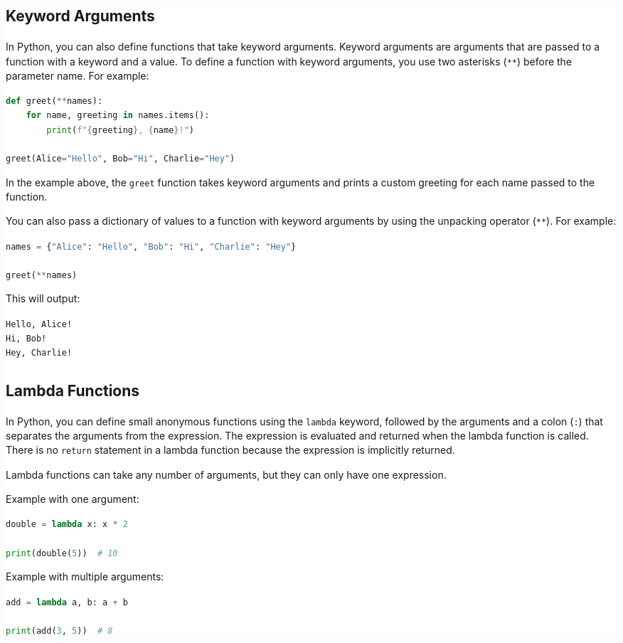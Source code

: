 ## Keyword Arguments

In Python, you can also define functions that take keyword arguments. Keyword arguments are arguments that are passed to a function with a keyword and a value. To define a function with keyword arguments, you use two asterisks (`**`) before the parameter name. For example:

```python
def greet(**names):
    for name, greeting in names.items():
        print(f"{greeting}, {name}!")

greet(Alice="Hello", Bob="Hi", Charlie="Hey")
```

In the example above, the `greet` function takes keyword arguments and prints a custom greeting for each name passed to the function.

You can also pass a dictionary of values to a function with keyword arguments by using the unpacking operator (`**`). For example:

```python
names = {"Alice": "Hello", "Bob": "Hi", "Charlie": "Hey"}

greet(**names)
```

This will output:

```
Hello, Alice!
Hi, Bob!
Hey, Charlie!
```

## Lambda Functions

In Python, you can define small anonymous functions using the `lambda` keyword, followed by the arguments and a colon (`:`) that separates the arguments from the expression. The expression is evaluated and returned when the lambda function is called. There is no `return` statement in a lambda function because the expression is implicitly returned.

Lambda functions can take any number of arguments, but they can only have one expression.

Example with one argument:

```python
double = lambda x: x * 2

print(double(5))  # 10
```

Example with multiple arguments:

```python
add = lambda a, b: a + b

print(add(3, 5))  # 8
```
